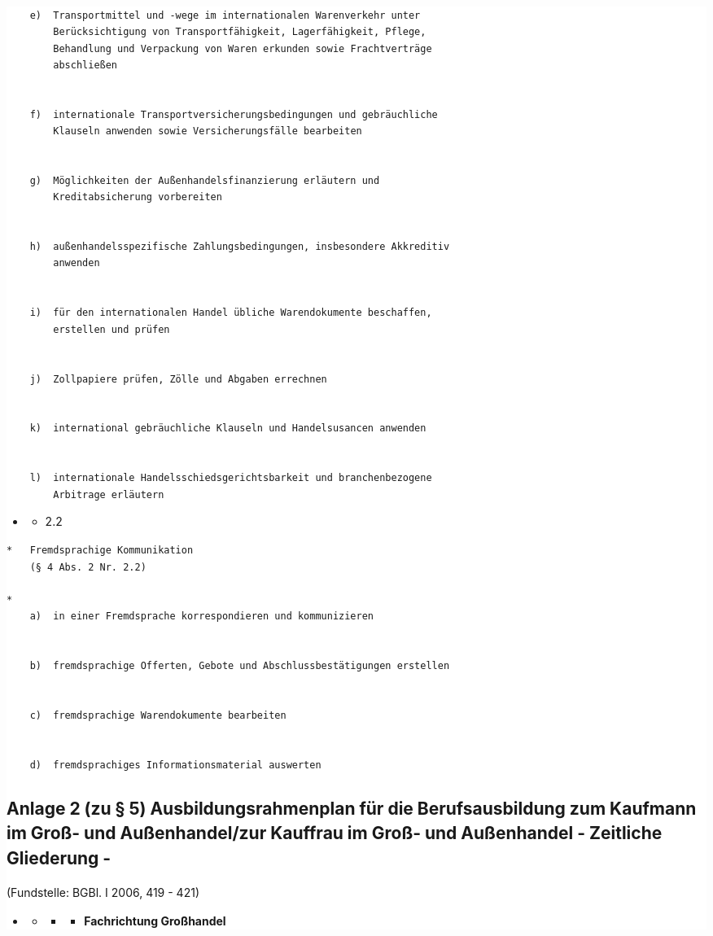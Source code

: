 
        e)  Transportmittel und -wege im internationalen Warenverkehr unter
            Berücksichtigung von Transportfähigkeit, Lagerfähigkeit, Pflege,
            Behandlung und Verpackung von Waren erkunden sowie Frachtverträge
            abschließen


        f)  internationale Transportversicherungsbedingungen und gebräuchliche
            Klauseln anwenden sowie Versicherungsfälle bearbeiten


        g)  Möglichkeiten der Außenhandelsfinanzierung erläutern und
            Kreditabsicherung vorbereiten


        h)  außenhandelsspezifische Zahlungsbedingungen, insbesondere Akkreditiv
            anwenden


        i)  für den internationalen Handel übliche Warendokumente beschaffen,
            erstellen und prüfen


        j)  Zollpapiere prüfen, Zölle und Abgaben errechnen


        k)  international gebräuchliche Klauseln und Handelsusancen anwenden


        l)  internationale Handelsschiedsgerichtsbarkeit und branchenbezogene
            Arbitrage erläutern





*    *   2.2

    *   Fremdsprachige Kommunikation
        (§ 4 Abs. 2 Nr. 2.2)

    *
        a)  in einer Fremdsprache korrespondieren und kommunizieren


        b)  fremdsprachige Offerten, Gebote und Abschlussbestätigungen erstellen


        c)  fremdsprachige Warendokumente bearbeiten


        d)  fremdsprachiges Informationsmaterial auswerten

## Anlage 2 (zu § 5) Ausbildungsrahmenplan für die Berufsausbildung zum Kaufmann im Groß- und Außenhandel/zur Kauffrau im Groß- und Außenhandel - Zeitliche Gliederung -

(Fundstelle: BGBl. I 2006, 419 - 421)


*
    *
        *
            *   **Fachrichtung Großhandel**
